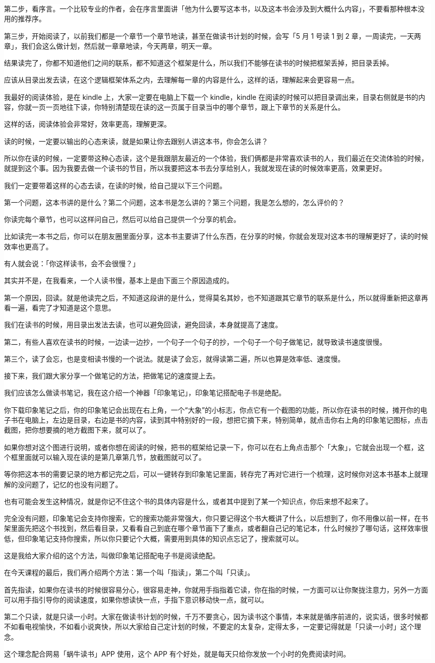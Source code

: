 第二步，看序言。一个比较专业的作者，会在序言里面讲「他为什么要写这本书，以及这本书会涉及到大概什么内容」，不要看那种根本没用的推荐序。

第三步，开始阅读了，以前我们都是一个章节一个章节地读，甚至在做读书计划的时候，会写「5 月 1 号读 1 到 2 章，一周读完，一天两章」，我们会这么做计划，然后就一章章地读，今天两章，明天一章。

结果读完了，你都不知道他们之间的联系，都不知道这个框架是什么，所以我们不能够在读书的时候把框架丢掉，把目录丢掉。

应该从目录出发去读，在这个逻辑框架体系之内，去理解每一章的内容是什么，这样的话，理解起来会更容易一点。

我最好的阅读体验，是在 kindle 上，大家一定要在电脑上下载一个 kindle，kindle 在阅读的时候可以把目录调出来，目录右侧就是书的内容，你就一页一页地往下读，你特别清楚现在读的这一页属于目录当中的哪个章节，跟上下章节的关系是什么。

这样的话，阅读体验会非常好，效率更高，理解更深。

读的时候，一定要以输出的心态来读，就是如果让你去跟别人讲这本书，你会怎么讲？

所以你在读的时候，一定要带这种心态读，这个是我跟朋友最近的一个体验，我们俩都是非常喜欢读书的人，我们最近在交流体验的时候，就提到这个事。因为我要去做一个读书的节目，所以我要把这本书去分享给别人，我就发现在读的时候效率更高，效果更好。

我们一定要带着这样的心态去读，在读的时候，给自己提以下三个问题。 

第一个问题，这本书讲的是什么？第二个问题，这本书是怎么讲的？第三个问题，我是怎么想的，怎么评价的？

你读完每个章节，也可以这样问自己，然后可以给自己提供一个分享的机会。

比如读完一本书之后，你可以在朋友圈里面分享，这本书主要讲了什么东西，在分享的时候，你就会发现对这本书的理解更好了，读的时候效率也更高了。 

有人就会说：「你这样读书，会不会很慢？」

其实并不是，在我看来，一个人读书慢，基本上是由下面三个原因造成的。

第一个原因，回读。就是他读完之后，不知道这段讲的是什么，觉得莫名其妙，也不知道跟其它章节的联系是什么，所以就得重新把这章再看一遍，看完了才知道是这个意思。

我们在读书的时候，用目录出发法去读，也可以避免回读，避免回读，本身就提高了速度。

第二，有些人喜欢在读书的时候，一边读一边抄，一个句子一个句子的抄，一个句子一个句子做笔记，就导致读书速度很慢。

第三个，读了会忘，也是变相读书慢的一个说法。就是读了会忘，就得读第二遍，所以也算是效率低、速度慢。

接下来，我们跟大家分享一个做笔记的方法，把做笔记的速度提上去。

我们应该怎么做读书笔记，我在这介绍一个神器「印象笔记」，印象笔记搭配电子书是绝配。 

你下载印象笔记之后，你的印象笔记会出现在右上角，一个“大象”的小标志，你点它有一个截图的功能，所以你在读书的时候，摊开你的电子书在电脑上，左边是目录，右边是书的内容，读到其中特别好的一段，想把它摘下来，特别简单，就点击你右上角的印象笔记图标，点击截图，把你想要摘的地方截图下来，就可以了。

如果你想对这个图进行说明，或者你想在阅读的时候，把书的框架给记录一下，你可以在右上角点击那个「大象」，它就会出现一个框，这个框里面就可以输入现在读的是第几章第几节，放截图就可以了。

等你把这本书的需要记录的地方都记完之后，可以一键转存到印象笔记里面，转存完了再对它进行一个梳理，这时候你对这本书基本上就理解的没问题了，记忆的也没有问题了。 

也有可能会发生这种情况，就是你记不住这个书的具体内容是什么，或者其中提到了某一个知识点，你后来想不起来了。

完全没有问题，印象笔记会支持你搜索，它的搜索功能非常强大，你只要记得这个书大概讲了什么，以后想到了，你不用像以前一样，在书架里面先把这个书找到，然后看目录，又看看自己到底在哪个章节画下了重点，或者翻自己记的笔记本，什么时候抄了哪句话，这样效率很低，但印象笔记支持你搜索，所以你只要记个大概，需要用到具体的知识点忘记了，搜索就可以。

这是我给大家介绍的这个方法，叫做印象笔记搭配电子书是阅读绝配。 

在今天课程的最后，我们再介绍两个方法：第一个叫「指读」，第二个叫「只读」。

首先指读，如果你在读书的时候很容易分心，很容易走神，你就用手指指着它读，你在指的时候，一方面可以让你聚拢注意力，另外一方面可以用手指引导你的阅读速度，如果你想读快一点，手指下意识移动快一点，就可以。

第二个只读，就是只读一小时。大家在做读书计划的时候，千万不要贪心，因为读书这个事情，本来就是循序前进的，说实话，很多时候都不如看电视愉快，不如看小说爽快，所以大家给自己定计划的时候，不要定的太复杂，定得太多，一定要记得就是「只读一小时」这个理念。

这个理念配合网易「蜗牛读书」APP 使用，这个 APP 有个好处，就是每天只给你发放一个小时的免费阅读时间。

